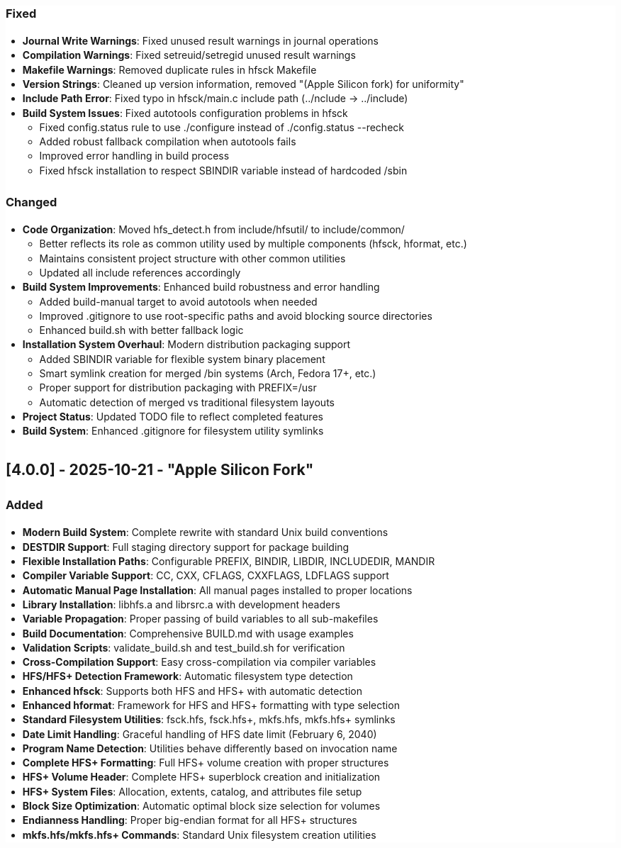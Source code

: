 ### Fixed
  - **Journal Write Warnings**: Fixed unused result warnings in journal operations
  - **Compilation Warnings**: Fixed setreuid/setregid unused result warnings
  - **Makefile Warnings**: Removed duplicate rules in hfsck Makefile
  - **Version Strings**: Cleaned up version information, removed "(Apple Silicon fork) for uniformity"
  - **Include Path Error**: Fixed typo in hfsck/main.c include path (../nclude -> ../include)
  - **Build System Issues**: Fixed autotools configuration problems in hfsck
    - Fixed config.status rule to use ./configure instead of ./config.status --recheck
    - Added robust fallback compilation when autotools fails
    - Improved error handling in build process
    - Fixed hfsck installation to respect SBINDIR variable instead of hardcoded /sbin

### Changed
  - **Code Organization**: Moved hfs_detect.h from include/hfsutil/ to include/common/
    - Better reflects its role as common utility used by multiple components (hfsck, hformat, etc.)
    - Maintains consistent project structure with other common utilities
    - Updated all include references accordingly
  - **Build System Improvements**: Enhanced build robustness and error handling
    - Added build-manual target to avoid autotools when needed
    - Improved .gitignore to use root-specific paths and avoid blocking source directories
    - Enhanced build.sh with better fallback logic
  - **Installation System Overhaul**: Modern distribution packaging support
    - Added SBINDIR variable for flexible system binary placement
    - Smart symlink creation for merged /bin systems (Arch, Fedora 17+, etc.)
    - Proper support for distribution packaging with PREFIX=/usr
    - Automatic detection of merged vs traditional filesystem layouts
  - **Project Status**: Updated TODO file to reflect completed features
  - **Build System**: Enhanced .gitignore for filesystem utility symlinks

## [4.0.0] - 2025-10-21 - "Apple Silicon Fork"

### Added
- **Modern Build System**: Complete rewrite with standard Unix build conventions
- **DESTDIR Support**: Full staging directory support for package building
- **Flexible Installation Paths**: Configurable PREFIX, BINDIR, LIBDIR, INCLUDEDIR, MANDIR
- **Compiler Variable Support**: CC, CXX, CFLAGS, CXXFLAGS, LDFLAGS support
- **Automatic Manual Page Installation**: All manual pages installed to proper locations
- **Library Installation**: libhfs.a and librsrc.a with development headers
- **Variable Propagation**: Proper passing of build variables to all sub-makefiles
- **Build Documentation**: Comprehensive BUILD.md with usage examples
- **Validation Scripts**: validate_build.sh and test_build.sh for verification
- **Cross-Compilation Support**: Easy cross-compilation via compiler variables
- **HFS/HFS+ Detection Framework**: Automatic filesystem type detection
- **Enhanced hfsck**: Supports both HFS and HFS+ with automatic detection
- **Enhanced hformat**: Framework for HFS and HFS+ formatting with type selection
- **Standard Filesystem Utilities**: fsck.hfs, fsck.hfs+, mkfs.hfs, mkfs.hfs+ symlinks
- **Date Limit Handling**: Graceful handling of HFS date limit (February 6, 2040)
- **Program Name Detection**: Utilities behave differently based on invocation name
- **Complete HFS+ Formatting**: Full HFS+ volume creation with proper structures
- **HFS+ Volume Header**: Complete HFS+ superblock creation and initialization
- **HFS+ System Files**: Allocation, extents, catalog, and attributes file setup
- **Block Size Optimization**: Automatic optimal block size selection for volumes
- **Endianness Handling**: Proper big-endian format for all HFS+ structures
- **mkfs.hfs/mkfs.hfs+ Commands**: Standard Unix filesystem creation utilities
